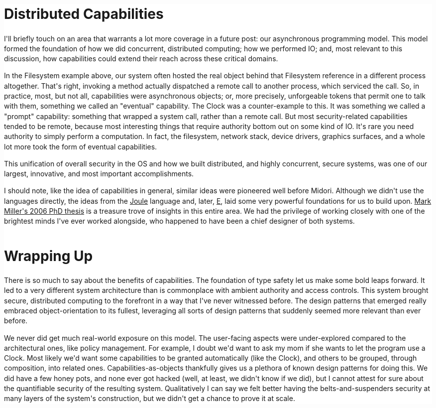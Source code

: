 # Distributed Capabilities

I'll briefly touch on an area that warrants a lot more coverage in a future
post: our asynchronous programming model.  This model formed the foundation of
how we did concurrent, distributed computing; how we performed IO; and, most
relevant to this discussion, how capabilities could extend their reach across
these critical domains.

In the Filesystem example above, our system often hosted the real object behind
that Filesystem reference in a different process altogether.  That's right,
invoking a method actually dispatched a remote call to another process, which
serviced the call.  So, in practice, most, but not all, capabilities were
asynchronous objects; or, more precisely, unforgeable tokens that permit one to
talk with them, something we called an "eventual" capability.  The Clock was a
counter-example to this.  It was something we called a "prompt" capability:
something that wrapped a system call, rather than a remote call.  But most
security-related capabilities tended to be remote, because most interesting
things that require authority bottom out on some kind of IO.  It's rare you need
authority to simply perform a computation.  In fact, the filesystem, network
stack, device drivers, graphics surfaces, and a whole lot more took the form of
eventual capabilities.

This unification of overall security in the OS and how we built distributed, and
highly concurrent, secure systems, was one of our largest, innovative, and most
important accomplishments.

I should note, like the idea of capabilities in general, similar ideas were
pioneered well before Midori.  Although we didn't use the languages directly,
the ideas from the [Joule](
https://en.wikipedia.org/wiki/Joule_(programming_language)) language and, later,
[E](https://en.wikipedia.org/wiki/E_(programming_language)), laid some very
powerful foundations for us to build upon.  [Mark Miller's 2006 PhD thesis](
http://www.erights.org/talks/thesis/markm-thesis.pdf) is a treasure trove of
insights in this entire area.  We had the privilege of working closely with one
of the brightest minds I've ever worked alongside, who happened to have been a
chief designer of both systems.

# Wrapping Up

There is so much to say about the benefits of capabilities.  The foundation of
type safety let us make some bold leaps forward.  It led to a very different
system architecture than is commonplace with ambient authority and access
controls.  This system brought secure, distributed computing to the forefront in
a way that I've never witnessed before.  The design patterns that emerged really
embraced object-orientation to its fullest, leveraging all sorts of design
patterns that suddenly seemed more relevant than ever before.

We never did get much real-world exposure on this model.  The user-facing
aspects were under-explored compared to the architectural ones, like policy
management.  For example, I doubt we'd want to ask my mom if she wants to let
the program use a Clock.  Most likely we'd want some capabilities to be granted
automatically (like the Clock), and others to be grouped, through composition,
into related ones.  Capabilities-as-objects thankfully gives us a plethora of
known design patterns for doing this.  We did have a few honey pots, and none
ever got hacked (well, at least, we didn't know if we did), but I cannot attest
for sure about the quantifiable security of the resulting system.  Qualitatively
I can say we felt better having the belts-and-suspenders security at many layers
of the system's construction, but we didn't get a chance to prove it at scale.
